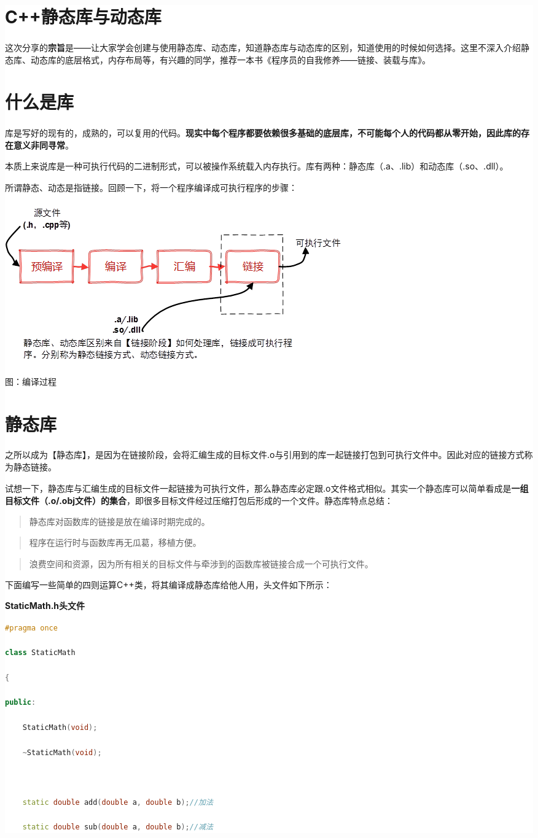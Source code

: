 #                        C++静态库与动态库

这次分享的**宗旨**是——让大家学会创建与使用静态库、动态库，知道静态库与动态库的区别，知道使用的时候如何选择。这里不深入介绍静态库、动态库的底层格式，内存布局等，有兴趣的同学，推荐一本书《程序员的自我修养——链接、装载与库》。

# 什么是库

库是写好的现有的，成熟的，可以复用的代码。**现实中每个程序都要依赖很多基础的底层库，不可能每个人的代码都从零开始，因此库的存在意义非同寻常**。

本质上来说库是一种可执行代码的二进制形式，可以被操作系统载入内存执行。库有两种：静态库（.a、.lib）和动态库（.so、.dll）。

所谓静态、动态是指链接。回顾一下，将一个程序编译成可执行程序的步骤：

![clip_image002](img/16201601-66b55a2f0ec74c5b8a773a0e1904e812.png)

图：编译过程

# 静态库

之所以成为【静态库】，是因为在链接阶段，会将汇编生成的目标文件.o与引用到的库一起链接打包到可执行文件中。因此对应的链接方式称为静态链接。

试想一下，静态库与汇编生成的目标文件一起链接为可执行文件，那么静态库必定跟.o文件格式相似。其实一个静态库可以简单看成是**一组目标文件（.o/.obj文件）的集合**，即很多目标文件经过压缩打包后形成的一个文件。静态库特点总结：

> 静态库对函数库的链接是放在编译时期完成的。

> 程序在运行时与函数库再无瓜葛，移植方便。

> 浪费空间和资源，因为所有相关的目标文件与牵涉到的函数库被链接合成一个可执行文件。

下面编写一些简单的四则运算C++类，将其编译成静态库给他人用，头文件如下所示：

**StaticMath.h头文件**

```c++
#pragma once

class StaticMath

{

public:

    StaticMath(void);

    ~StaticMath(void);

 

    static double add(double a, double b);//加法

    static double sub(double a, double b);//减法
```